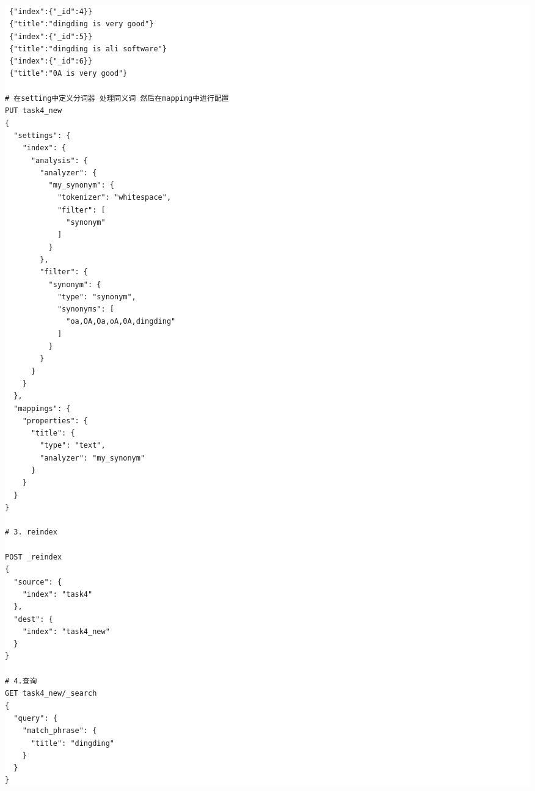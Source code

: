 ```
 {"index":{"_id":4}}
 {"title":"dingding is very good"}
 {"index":{"_id":5}}
 {"title":"dingding is ali software"}
 {"index":{"_id":6}}
 {"title":"0A is very good"}

# 在setting中定义分词器 处理同义词 然后在mapping中进行配置
PUT task4_new
{
  "settings": {
    "index": {
      "analysis": {
        "analyzer": {
          "my_synonym": {
            "tokenizer": "whitespace",
            "filter": [
              "synonym"
            ]
          }
        },
        "filter": {
          "synonym": {
            "type": "synonym",
            "synonyms": [
              "oa,OA,Oa,oA,0A,dingding"
            ]
          }
        }
      }
    }
  },
  "mappings": {
    "properties": {
      "title": {
        "type": "text",
        "analyzer": "my_synonym"
      }
    }
  }
}

# 3. reindex

POST _reindex
{
  "source": {
    "index": "task4"
  },
  "dest": {
    "index": "task4_new"
  }
}
 
# 4.查询
GET task4_new/_search
{
  "query": {
    "match_phrase": {
      "title": "dingding"
    }
  }
}
```